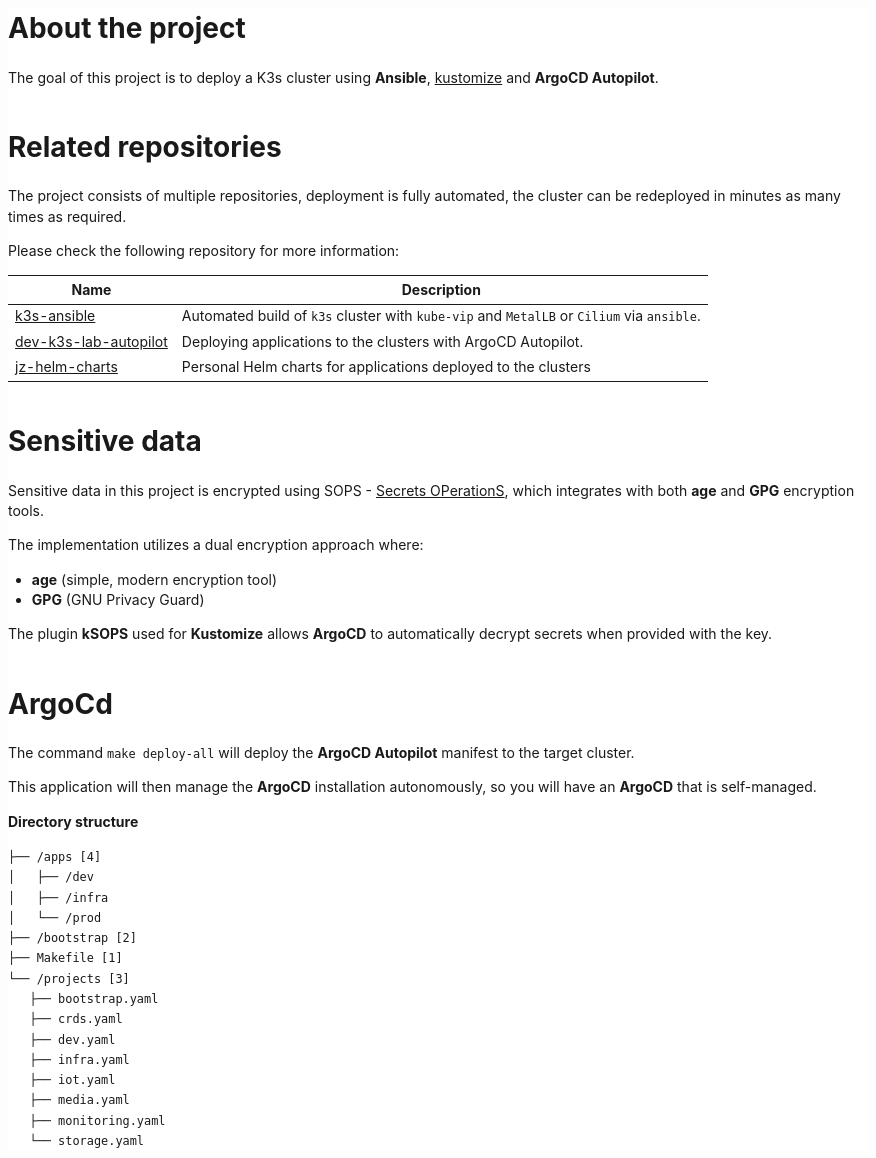 

# About the project

The goal of this project is to deploy a K3s cluster using **Ansible**, [kustomize](https://kustomize.io/) and **ArgoCD Autopilot**.

# Related repositories

The project consists of multiple repositories, deployment is fully automated, the cluster can be redeployed in minutes as many times as required.

Please check the following repository for more information:

| Name                  | Description                                                              |
| --------------------- | ------------------------------------------------------------------------ |
| [k3s-ansible](https://github.com/JacekZubielik/k3s-ansible)          | Automated build of `k3s` cluster with `kube-vip` and `MetalLB` or `Cilium` via `ansible`. |
| [dev-k3s-lab-autopilot](https://github.com/JacekZubielik/dev-k3s-lab-autopilot) | Deploying applications to the clusters with  ArgoCD Autopilot.           |
| [jz-helm-charts](https://github.com/JacekZubielik/jz-helm-charts)        | Personal Helm charts for applications deployed to the clusters           |

# Sensitive data

Sensitive data in this project is encrypted using SOPS - [Secrets OPerationS](https://github.com/mozilla/sops), which integrates with both **age** and **GPG** encryption tools.

The implementation utilizes a dual encryption approach where:

- **age** (simple, modern encryption tool)
- **GPG** (GNU Privacy Guard)

The plugin **kSOPS** used for **Kustomize** allows **ArgoCD** to automatically decrypt secrets when provided with the key.

# ArgoCd

The command `make deploy-all` will deploy the **ArgoCD Autopilot** manifest to the target cluster.

This application will then manage the **ArgoCD** installation autonomously, so you will have an **ArgoCD** that is self-managed.

**Directory structure**

```
├── /apps [4]
│   ├── /dev
│   ├── /infra
│   └── /prod
├── /bootstrap [2]
├── Makefile [1]
└── /projects [3]
   ├── bootstrap.yaml
   ├── crds.yaml
   ├── dev.yaml
   ├── infra.yaml
   ├── iot.yaml
   ├── media.yaml
   ├── monitoring.yaml
   └── storage.yaml
```
